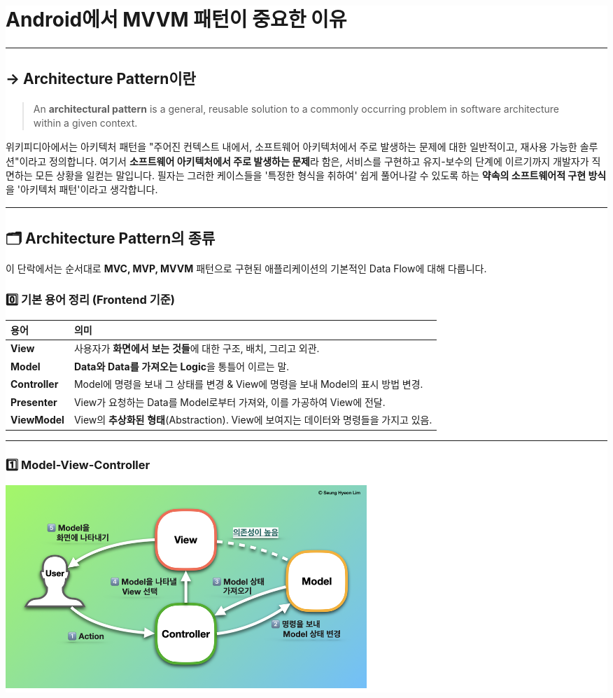 # Android에서 MVVM 패턴이 중요한 이유
___

## → Architecture Pattern이란
>
> An **architectural pattern** is a general, reusable solution 
> to a commonly occurring problem in software architecture   
> within a given context.
>
위키피디아에서는 아키텍처 패턴을 "주어진 컨텍스트 내에서, 소프트웨어 아키텍처에서 주로 발생하는 문제에 대한 일반적이고, 재사용 가능한 솔루션"이라고 정의합니다. 
여기서 **소프트웨어 아키텍처에서 주로 발생하는 문제**라 함은, 서비스를 구현하고 유지-보수의 단계에 이르기까지 개발자가 직면하는 모든 상황을 일컫는 말입니다. 
필자는 그러한 케이스들을 '특정한 형식을 취하여' 쉽게 풀어나갈 수 있도록 하는 **약속의 소프트웨어적 구현 방식**을 '아키텍처 패턴'이라고 생각합니다.
___

## 🗂️ Architecture Pattern의 종류
이 단락에서는 순서대로 **MVC, MVP, MVVM** 패턴으로 구현된 애플리케이션의 기본적인 Data Flow에 대해 다룹니다.

### 0️⃣ 기본 용어 정리 (Frontend 기준)
| 용어 | 의미 |
|:---|:---|
|**View**|사용자가 **화면에서 보는 것들**에 대한 구조, 배치, 그리고 외관.|
|**Model**|**Data와 Data를 가져오는 Logic**을 통틀어 이르는 말.|
|**Controller**|Model에 명령을 보내 그 상태를 변경 & View에 명령을 보내 Model의 표시 방법 변경.|
|**Presenter**|View가 요청하는 Data를 Model로부터 가져와, 이를 가공하여 View에 전달.|
|**ViewModel**|View의 **추상화된 형태**(Abstraction). View에 보여지는 데이터와 명령들을 가지고 있음. |

___
### 1️⃣ Model-View-Controller
<p align="left">
    <img src="images/mvvm-design-pattern-01.png" width="60%"/>
</p>
